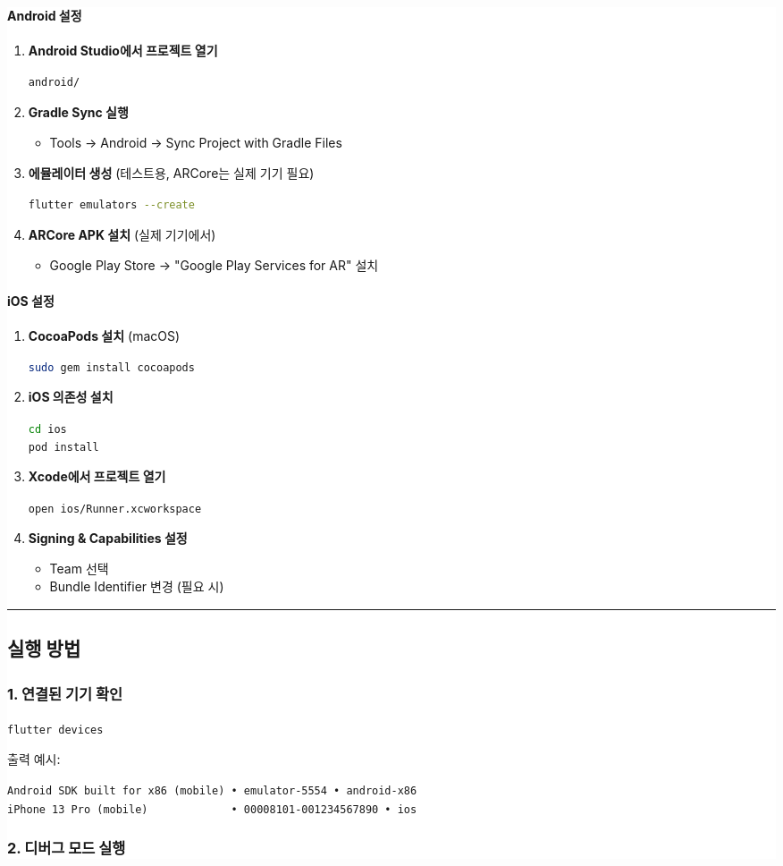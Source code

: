 #### Android 설정

1. **Android Studio에서 프로젝트 열기**
   ```bash
   android/
   ```

2. **Gradle Sync 실행**
   - Tools → Android → Sync Project with Gradle Files

3. **에뮬레이터 생성** (테스트용, ARCore는 실제 기기 필요)
   ```bash
   flutter emulators --create
   ```

4. **ARCore APK 설치** (실제 기기에서)
   - Google Play Store → "Google Play Services for AR" 설치

#### iOS 설정

1. **CocoaPods 설치** (macOS)
   ```bash
   sudo gem install cocoapods
   ```

2. **iOS 의존성 설치**
   ```bash
   cd ios
   pod install
   ```

3. **Xcode에서 프로젝트 열기**
   ```bash
   open ios/Runner.xcworkspace
   ```

4. **Signing & Capabilities 설정**
   - Team 선택
   - Bundle Identifier 변경 (필요 시)

---

## 실행 방법

### 1. 연결된 기기 확인

```bash
flutter devices
```

출력 예시:
```
Android SDK built for x86 (mobile) • emulator-5554 • android-x86
iPhone 13 Pro (mobile)             • 00008101-001234567890 • ios
```

### 2. 디버그 모드 실행
